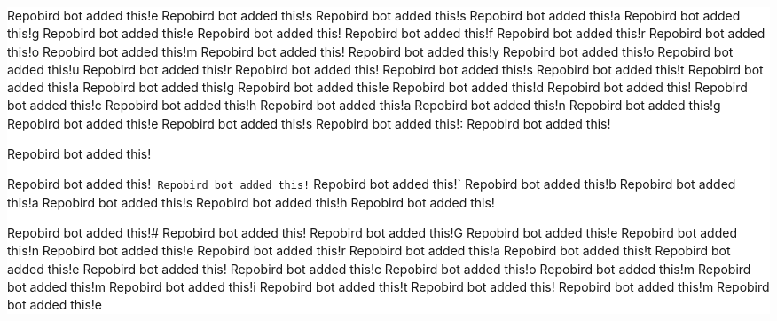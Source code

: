 Repobird bot added this!e
Repobird bot added this!s
Repobird bot added this!s
Repobird bot added this!a
Repobird bot added this!g
Repobird bot added this!e
Repobird bot added this! 
Repobird bot added this!f
Repobird bot added this!r
Repobird bot added this!o
Repobird bot added this!m
Repobird bot added this! 
Repobird bot added this!y
Repobird bot added this!o
Repobird bot added this!u
Repobird bot added this!r
Repobird bot added this! 
Repobird bot added this!s
Repobird bot added this!t
Repobird bot added this!a
Repobird bot added this!g
Repobird bot added this!e
Repobird bot added this!d
Repobird bot added this! 
Repobird bot added this!c
Repobird bot added this!h
Repobird bot added this!a
Repobird bot added this!n
Repobird bot added this!g
Repobird bot added this!e
Repobird bot added this!s
Repobird bot added this!:
Repobird bot added this!

Repobird bot added this!

Repobird bot added this!`
Repobird bot added this!`
Repobird bot added this!`
Repobird bot added this!b
Repobird bot added this!a
Repobird bot added this!s
Repobird bot added this!h
Repobird bot added this!

Repobird bot added this!#
Repobird bot added this! 
Repobird bot added this!G
Repobird bot added this!e
Repobird bot added this!n
Repobird bot added this!e
Repobird bot added this!r
Repobird bot added this!a
Repobird bot added this!t
Repobird bot added this!e
Repobird bot added this! 
Repobird bot added this!c
Repobird bot added this!o
Repobird bot added this!m
Repobird bot added this!m
Repobird bot added this!i
Repobird bot added this!t
Repobird bot added this! 
Repobird bot added this!m
Repobird bot added this!e
